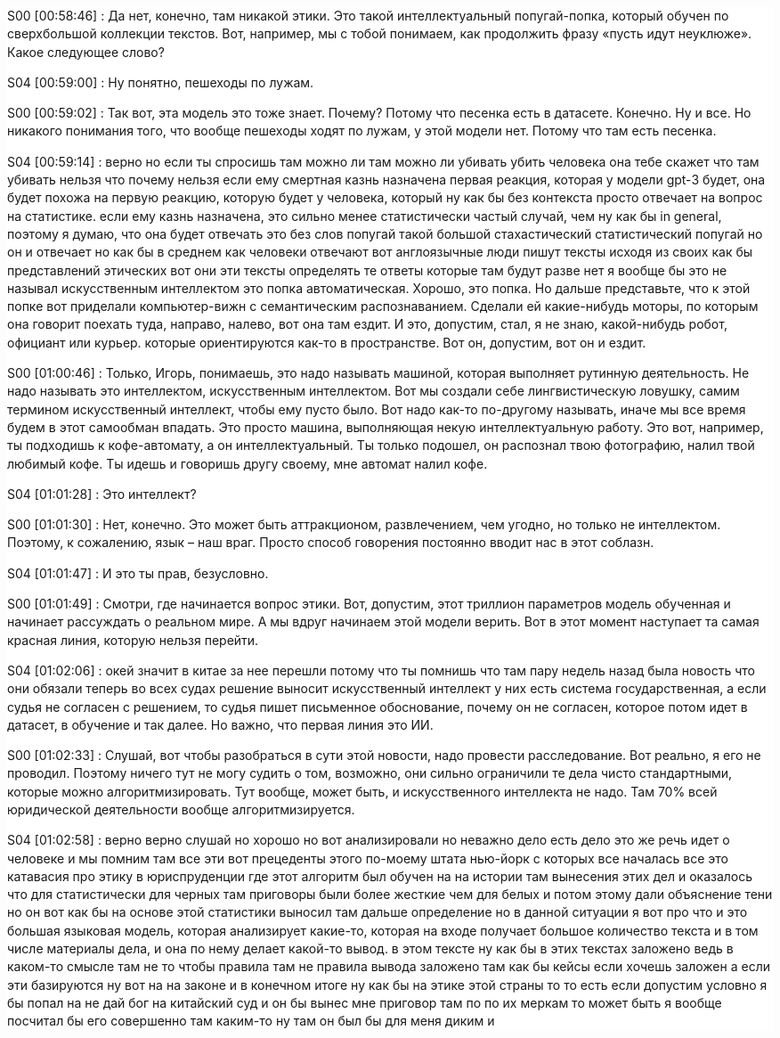 S00 [00:58:46]  : Да нет, конечно, там никакой этики. Это такой интеллектуальный попугай-попка, который обучен по сверхбольшой коллекции текстов. Вот, например, мы с тобой понимаем, как продолжить фразу «пусть идут неуклюже». Какое следующее слово? 

S04 [00:59:00]  : Ну понятно, пешеходы по лужам. 

S00 [00:59:02]  : Так вот, эта модель это тоже знает. Почему? Потому что песенка есть в датасете. Конечно. Ну и все. Но никакого понимания того, что вообще пешеходы ходят по лужам, у этой модели нет. Потому что там есть песенка. 

S04 [00:59:14]  : верно но если ты спросишь там можно ли там можно ли убивать убить человека она тебе скажет что там убивать нельзя что почему нельзя если ему смертная казнь назначена первая реакция, которая у модели gpt-3 будет, она будет похожа на первую реакцию, которую будет у человека, который ну как бы без контекста просто отвечает на вопрос на статистике. если ему казнь назначена, это сильно менее статистически частый случай, чем ну как бы in general, поэтому я думаю, что она будет отвечать это без слов попугай такой большой стахастический статистический попугай но он и отвечает но как бы в среднем как человеки отвечают вот англоязычные люди пишут тексты исходя из своих как бы представлений этических вот они эти тексты определять те ответы которые там будут разве нет я вообще бы это не называл искусственным интеллектом это попка автоматическая. Хорошо, это попка. Но дальше представьте, что к этой попке вот приделали компьютер-вижн с семантическим распознаванием. Сделали ей какие-нибудь моторы, по которым она говорит поехать туда, направо, налево, вот она там ездит. И это, допустим, стал, я не знаю, какой-нибудь робот, официант или курьер. которые ориентируются как-то в пространстве. Вот он, допустим, вот он и ездит. 

S00 [01:00:46]  : Только, Игорь, понимаешь, это надо называть машиной, которая выполняет рутинную деятельность. Не надо называть это интеллектом, искусственным интеллектом. Вот мы создали себе лингвистическую ловушку, самим термином искусственный интеллект, чтобы ему пусто было. Вот надо как-то по-другому называть, иначе мы все время будем в этот самообман впадать. Это просто машина, выполняющая некую интеллектуальную работу. Это вот, например, ты подходишь к кофе-автомату, а он интеллектуальный. Ты только подошел, он распознал твою фотографию, налил твой любимый кофе. Ты идешь и говоришь другу своему, мне автомат налил кофе. 

S04 [01:01:28]  : Это интеллект? 

S00 [01:01:30]  : Нет, конечно. Это может быть аттракционом, развлечением, чем угодно, но только не интеллектом. Поэтому, к сожалению, язык – наш враг. Просто способ говорения постоянно вводит нас в этот соблазн. 

S04 [01:01:47]  : И это ты прав, безусловно. 

S00 [01:01:49]  : Смотри, где начинается вопрос этики. Вот, допустим, этот триллион параметров модель обученная и начинает рассуждать о реальном мире. А мы вдруг начинаем этой модели верить. Вот в этот момент наступает та самая красная линия, которую нельзя перейти. 

S04 [01:02:06]  : окей значит в китае за нее перешли потому что ты помнишь что там пару недель назад была новость что они обязали теперь во всех судах решение выносит искусственный интеллект у них есть система государственная, а если судья не согласен с решением, то судья пишет письменное обоснование, почему он не согласен, которое потом идет в датасет, в обучение и так далее. Но важно, что первая линия это ИИ. 

S00 [01:02:33]  : Слушай, вот чтобы разобраться в сути этой новости, надо провести расследование. Вот реально, я его не проводил. Поэтому ничего тут не могу судить о том, возможно, они сильно ограничили те дела чисто стандартными, которые можно алгоритмизировать. Тут вообще, может быть, и искусственного интеллекта не надо. Там 70% всей юридической деятельности вообще алгоритмизируется. 

S04 [01:02:58]  : верно верно слушай но хорошо но вот анализировали но неважно дело есть дело это же речь идет о человеке и мы помним там все эти вот прецеденты этого по-моему штата нью-йорк с которых все началась все это катавасия про этику в юриспруденции где этот алгоритм был обучен на на истории там вынесения этих дел и оказалось что для статистически для черных там приговоры были более жесткие чем для белых и потом этому дали объяснение тени но он вот как бы на основе этой статистики выносил там дальше определение но в данной ситуации я вот про что и это большая языковая модель, которая анализирует какие-то, которая на входе получает большое количество текста и в том числе материалы дела, и она по нему делает какой-то вывод. в этом тексте ну как бы в этих текстах заложено ведь в каком-то смысле там не то чтобы правила там не правила вывода заложено там как бы кейсы если хочешь заложен а если эти базируются ну вот на на законе и в конечном итоге ну как бы на этике этой страны то то есть если допустим условно я бы попал на не дай бог на китайский суд и он бы вынес мне приговор там по по их меркам то может быть я вообще посчитал бы его совершенно там каким-то ну там он был бы для меня диким и 
